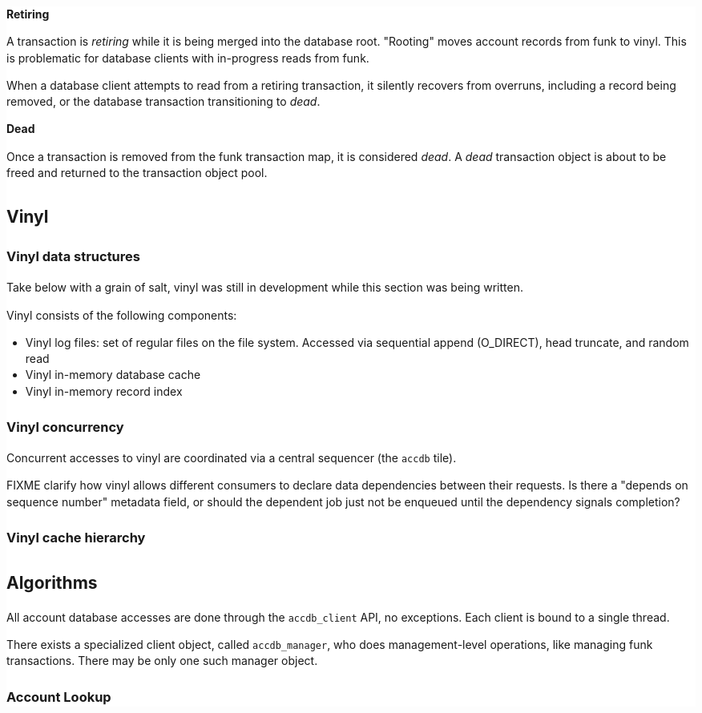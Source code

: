 **Retiring**

A transaction is *retiring* while it is being merged into the database
root.  "Rooting" moves account records from funk to vinyl.  This is
problematic for database clients with in-progress reads from funk.

When a database client attempts to read from a retiring transaction, it
silently recovers from overruns, including a record being removed, or
the database transaction transitioning to *dead*.

**Dead**

Once a transaction is removed from the funk transaction map, it is
considered *dead*.  A *dead* transaction object is about to be freed and
returned to the transaction object pool.

## Vinyl

### Vinyl data structures

Take below with a grain of salt, vinyl was still in development while
this section was being written.

Vinyl consists of the following components:

- Vinyl log files: set of regular files on the file system.
  Accessed via sequential append (O_DIRECT), head truncate, and random
  read
- Vinyl in-memory database cache
- Vinyl in-memory record index

### Vinyl concurrency

Concurrent accesses to vinyl are coordinated via a central sequencer
(the `accdb` tile).

FIXME clarify how vinyl allows different consumers to declare data
dependencies between their requests.  Is there a "depends on sequence
number" metadata field, or should the dependent job just not be
enqueued until the dependency signals completion?

### Vinyl cache hierarchy

## Algorithms

All account database accesses are done through the `accdb_client` API,
no exceptions.  Each client is bound to a single thread.

There exists a specialized client object, called `accdb_manager`, who
does management-level operations, like managing funk transactions.
There may be only one such manager object.

### Account Lookup
